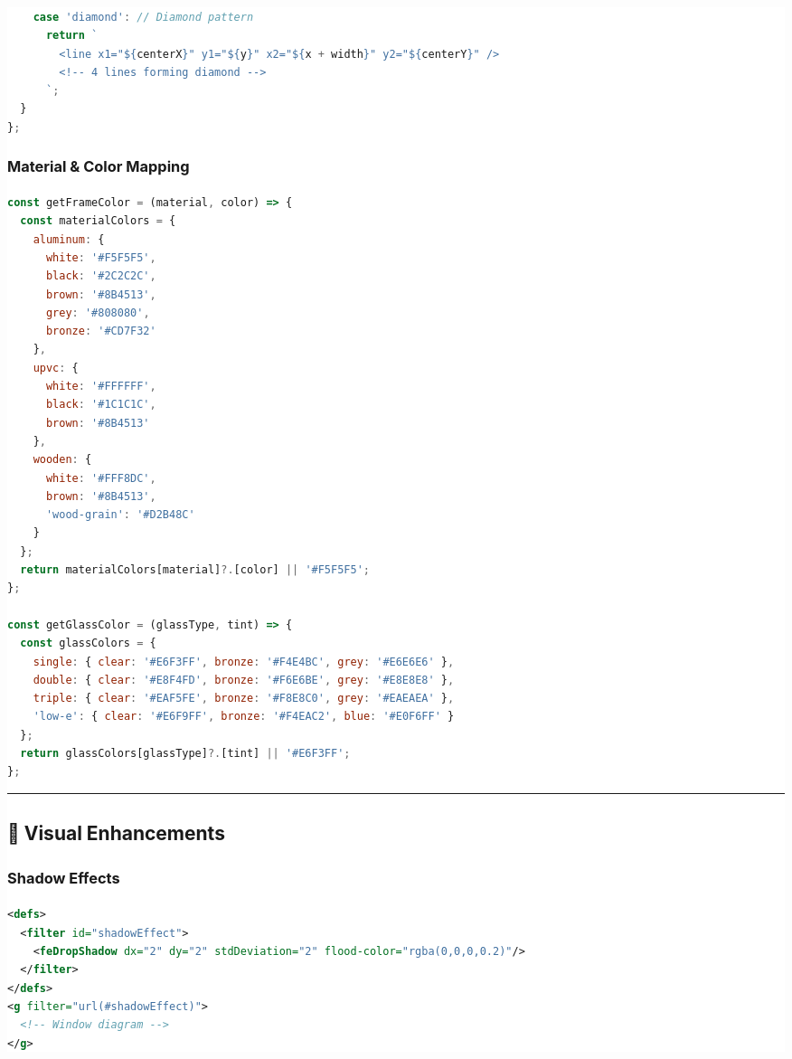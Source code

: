 ```javascript
    case 'diamond': // Diamond pattern
      return `
        <line x1="${centerX}" y1="${y}" x2="${x + width}" y2="${centerY}" />
        <!-- 4 lines forming diamond -->
      `;
  }
};
```

### Material & Color Mapping

```javascript
const getFrameColor = (material, color) => {
  const materialColors = {
    aluminum: { 
      white: '#F5F5F5', 
      black: '#2C2C2C', 
      brown: '#8B4513',
      grey: '#808080',
      bronze: '#CD7F32'
    },
    upvc: { 
      white: '#FFFFFF', 
      black: '#1C1C1C', 
      brown: '#8B4513' 
    },
    wooden: { 
      white: '#FFF8DC', 
      brown: '#8B4513', 
      'wood-grain': '#D2B48C' 
    }
  };
  return materialColors[material]?.[color] || '#F5F5F5';
};

const getGlassColor = (glassType, tint) => {
  const glassColors = {
    single: { clear: '#E6F3FF', bronze: '#F4E4BC', grey: '#E6E6E6' },
    double: { clear: '#E8F4FD', bronze: '#F6E6BE', grey: '#E8E8E8' },
    triple: { clear: '#EAF5FE', bronze: '#F8E8C0', grey: '#EAEAEA' },
    'low-e': { clear: '#E6F9FF', bronze: '#F4EAC2', blue: '#E0F6FF' }
  };
  return glassColors[glassType]?.[tint] || '#E6F3FF';
};
```

---

## 🎨 Visual Enhancements

### Shadow Effects
```svg
<defs>
  <filter id="shadowEffect">
    <feDropShadow dx="2" dy="2" stdDeviation="2" flood-color="rgba(0,0,0,0.2)"/>
  </filter>
</defs>
<g filter="url(#shadowEffect)">
  <!-- Window diagram -->
</g>
```
